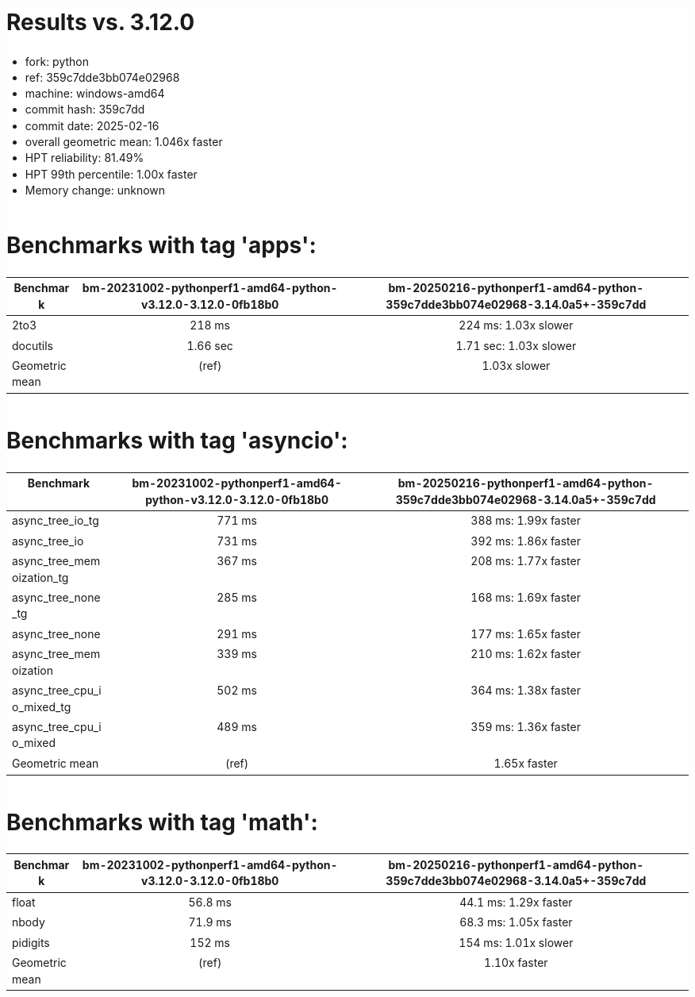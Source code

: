 # Results vs. 3.12.0

- fork: python
- ref: 359c7dde3bb074e02968
- machine: windows-amd64
- commit hash: 359c7dd
- commit date: 2025-02-16
- overall geometric mean: 1.046x faster
- HPT reliability: 81.49%
- HPT 99th percentile: 1.00x faster
- Memory change: unknown

Benchmarks with tag 'apps':
===========================

| Benchmark      | bm-20231002-pythonperf1-amd64-python-v3.12.0-3.12.0-0fb18b0 | bm-20250216-pythonperf1-amd64-python-359c7dde3bb074e02968-3.14.0a5+-359c7dd |
|----------------|:-----------------------------------------------------------:|:---------------------------------------------------------------------------:|
| 2to3           | 218 ms                                                      | 224 ms: 1.03x slower                                                        |
| docutils       | 1.66 sec                                                    | 1.71 sec: 1.03x slower                                                      |
| Geometric mean | (ref)                                                       | 1.03x slower                                                                |

Benchmarks with tag 'asyncio':
==============================

| Benchmark                  | bm-20231002-pythonperf1-amd64-python-v3.12.0-3.12.0-0fb18b0 | bm-20250216-pythonperf1-amd64-python-359c7dde3bb074e02968-3.14.0a5+-359c7dd |
|----------------------------|:-----------------------------------------------------------:|:---------------------------------------------------------------------------:|
| async_tree_io_tg           | 771 ms                                                      | 388 ms: 1.99x faster                                                        |
| async_tree_io              | 731 ms                                                      | 392 ms: 1.86x faster                                                        |
| async_tree_memoization_tg  | 367 ms                                                      | 208 ms: 1.77x faster                                                        |
| async_tree_none_tg         | 285 ms                                                      | 168 ms: 1.69x faster                                                        |
| async_tree_none            | 291 ms                                                      | 177 ms: 1.65x faster                                                        |
| async_tree_memoization     | 339 ms                                                      | 210 ms: 1.62x faster                                                        |
| async_tree_cpu_io_mixed_tg | 502 ms                                                      | 364 ms: 1.38x faster                                                        |
| async_tree_cpu_io_mixed    | 489 ms                                                      | 359 ms: 1.36x faster                                                        |
| Geometric mean             | (ref)                                                       | 1.65x faster                                                                |

Benchmarks with tag 'math':
===========================

| Benchmark      | bm-20231002-pythonperf1-amd64-python-v3.12.0-3.12.0-0fb18b0 | bm-20250216-pythonperf1-amd64-python-359c7dde3bb074e02968-3.14.0a5+-359c7dd |
|----------------|:-----------------------------------------------------------:|:---------------------------------------------------------------------------:|
| float          | 56.8 ms                                                     | 44.1 ms: 1.29x faster                                                       |
| nbody          | 71.9 ms                                                     | 68.3 ms: 1.05x faster                                                       |
| pidigits       | 152 ms                                                      | 154 ms: 1.01x slower                                                        |
| Geometric mean | (ref)                                                       | 1.10x faster                                                                |
